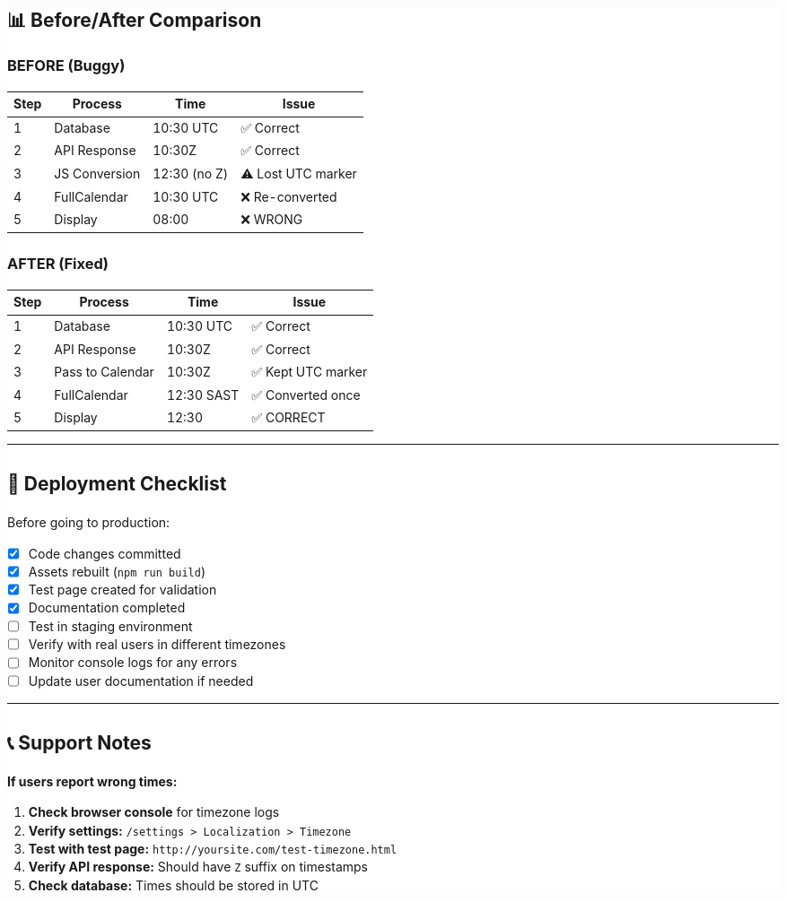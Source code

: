 
## 📊 Before/After Comparison

### BEFORE (Buggy)

| Step | Process | Time | Issue |
|------|---------|------|-------|
| 1 | Database | 10:30 UTC | ✅ Correct |
| 2 | API Response | 10:30Z | ✅ Correct |
| 3 | JS Conversion | 12:30 (no Z) | ⚠️ Lost UTC marker |
| 4 | FullCalendar | 10:30 UTC | ❌ Re-converted |
| 5 | Display | 08:00 | ❌ WRONG |

### AFTER (Fixed)

| Step | Process | Time | Issue |
|------|---------|------|-------|
| 1 | Database | 10:30 UTC | ✅ Correct |
| 2 | API Response | 10:30Z | ✅ Correct |
| 3 | Pass to Calendar | 10:30Z | ✅ Kept UTC marker |
| 4 | FullCalendar | 12:30 SAST | ✅ Converted once |
| 5 | Display | 12:30 | ✅ CORRECT |

---

## 🚀 Deployment Checklist

Before going to production:

- [x] Code changes committed
- [x] Assets rebuilt (`npm run build`)
- [x] Test page created for validation
- [x] Documentation completed
- [ ] Test in staging environment
- [ ] Verify with real users in different timezones
- [ ] Monitor console logs for any errors
- [ ] Update user documentation if needed

---

## 📞 Support Notes

**If users report wrong times:**

1. **Check browser console** for timezone logs
2. **Verify settings:** `/settings > Localization > Timezone`
3. **Test with test page:** `http://yoursite.com/test-timezone.html`
4. **Verify API response:** Should have `Z` suffix on timestamps
5. **Check database:** Times should be stored in UTC
